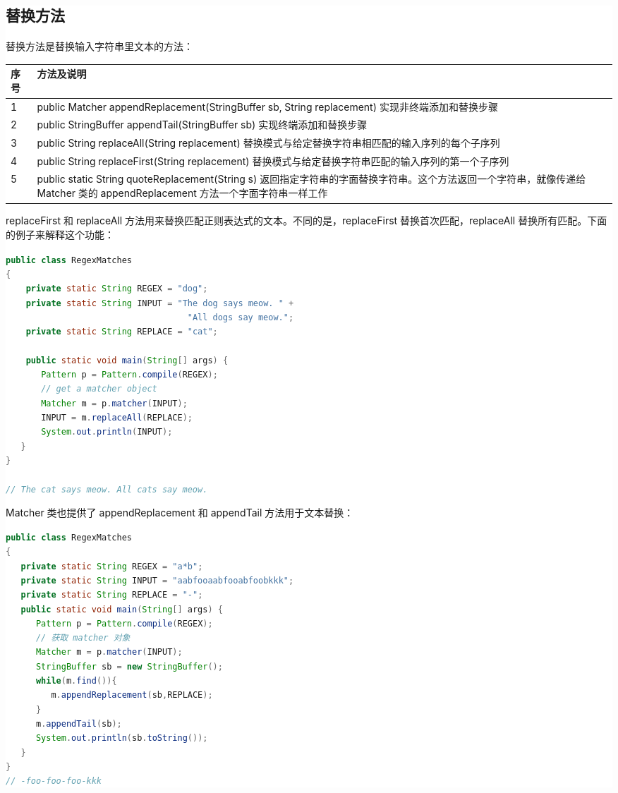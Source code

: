 ## 替换方法

替换方法是替换输入字符串里文本的方法：

| 序号 | 方法及说明                                                                                                                                                                   |
| :--- | :--------------------------------------------------------------------------------------------------------------------------------------------------------------------------- |
| 1    | public Matcher appendReplacement(StringBuffer sb, String replacement) 实现非终端添加和替换步骤                                                                               |
| 2    | public StringBuffer appendTail(StringBuffer sb) 实现终端添加和替换步骤                                                                                                       |
| 3    | public String replaceAll(String replacement) 替换模式与给定替换字符串相匹配的输入序列的每个子序列                                                                            |
| 4    | public String replaceFirst(String replacement) 替换模式与给定替换字符串匹配的输入序列的第一个子序列                                                                          |
| 5    | public static String quoteReplacement(String s) 返回指定字符串的字面替换字符串。这个方法返回一个字符串，就像传递给 Matcher 类的 appendReplacement 方法一个字面字符串一样工作 |

replaceFirst 和 replaceAll 方法用来替换匹配正则表达式的文本。不同的是，replaceFirst 替换首次匹配，replaceAll 替换所有匹配。下面的例子来解释这个功能：

```java
public class RegexMatches
{
    private static String REGEX = "dog";
    private static String INPUT = "The dog says meow. " +
                                    "All dogs say meow.";
    private static String REPLACE = "cat";

    public static void main(String[] args) {
       Pattern p = Pattern.compile(REGEX);
       // get a matcher object
       Matcher m = p.matcher(INPUT);
       INPUT = m.replaceAll(REPLACE);
       System.out.println(INPUT);
   }
}

// The cat says meow. All cats say meow.
```

Matcher 类也提供了 appendReplacement 和 appendTail 方法用于文本替换：

```java
public class RegexMatches
{
   private static String REGEX = "a*b";
   private static String INPUT = "aabfooaabfooabfoobkkk";
   private static String REPLACE = "-";
   public static void main(String[] args) {
      Pattern p = Pattern.compile(REGEX);
      // 获取 matcher 对象
      Matcher m = p.matcher(INPUT);
      StringBuffer sb = new StringBuffer();
      while(m.find()){
         m.appendReplacement(sb,REPLACE);
      }
      m.appendTail(sb);
      System.out.println(sb.toString());
   }
}
// -foo-foo-foo-kkk
```
